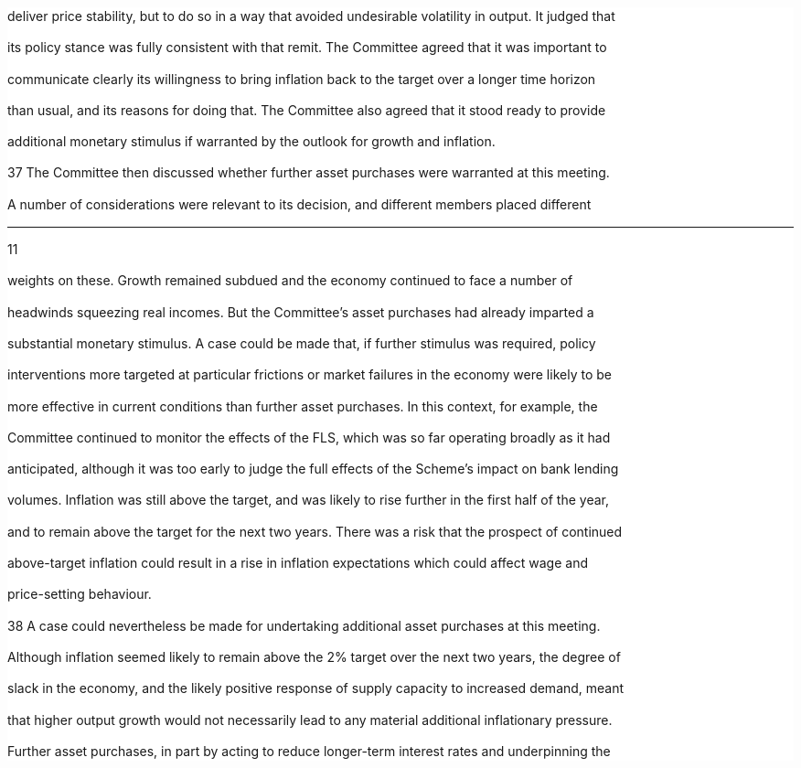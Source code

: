 deliver price stability, but to do so in a way that avoided undesirable volatility in output. It judged that

its policy stance was fully consistent with that remit. The Committee agreed that it was important to

communicate clearly its willingness to bring inflation back to the target over a longer time horizon

than usual, and its reasons for doing that. The Committee also agreed that it stood ready to provide

additional monetary stimulus if warranted by the outlook for growth and inflation.

37 The Committee then discussed whether further asset purchases were warranted at this meeting.

A number of considerations were relevant to its decision, and different members placed different


-----

11

weights on these. Growth remained subdued and the economy continued to face a number of

headwinds squeezing real incomes. But the Committee’s asset purchases had already imparted a

substantial monetary stimulus. A case could be made that, if further stimulus was required, policy

interventions more targeted at particular frictions or market failures in the economy were likely to be

more effective in current conditions than further asset purchases. In this context, for example, the

Committee continued to monitor the effects of the FLS, which was so far operating broadly as it had

anticipated, although it was too early to judge the full effects of the Scheme’s impact on bank lending

volumes. Inflation was still above the target, and was likely to rise further in the first half of the year,

and to remain above the target for the next two years. There was a risk that the prospect of continued

above-target inflation could result in a rise in inflation expectations which could affect wage and

price-setting behaviour.

38 A case could nevertheless be made for undertaking additional asset purchases at this meeting.

Although inflation seemed likely to remain above the 2% target over the next two years, the degree of

slack in the economy, and the likely positive response of supply capacity to increased demand, meant

that higher output growth would not necessarily lead to any material additional inflationary pressure.

Further asset purchases, in part by acting to reduce longer-term interest rates and underpinning the
